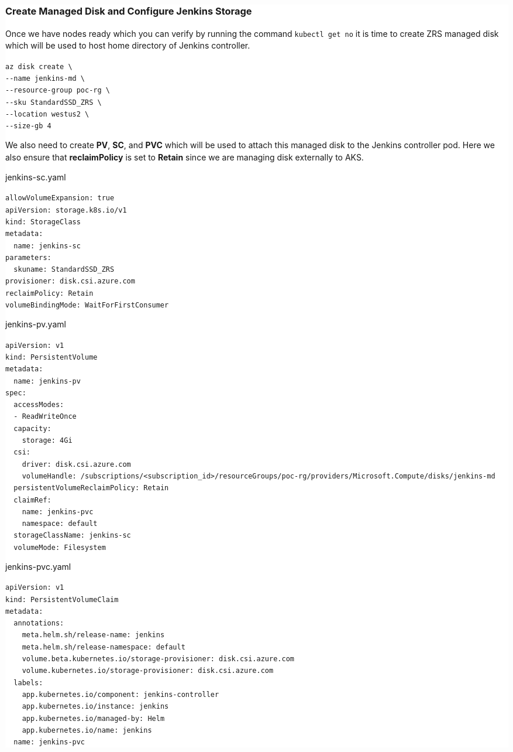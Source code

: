 ### Create Managed Disk and Configure Jenkins Storage

Once we have nodes ready which you can verify by running the command `kubectl get no` it is time to create ZRS managed disk which will be used to host home directory of Jenkins controller.

    az disk create \
    --name jenkins-md \
    --resource-group poc-rg \
    --sku StandardSSD_ZRS \
    --location westus2 \
    --size-gb 4

We also need to create **PV**, **SC**, and **PVC** which will be used to attach this managed disk to the Jenkins controller pod. Here we also ensure that **reclaimPolicy** is set to **Retain** since we are managing disk externally to AKS.

jenkins-sc.yaml

    allowVolumeExpansion: true
    apiVersion: storage.k8s.io/v1
    kind: StorageClass
    metadata:
      name: jenkins-sc
    parameters:
      skuname: StandardSSD_ZRS
    provisioner: disk.csi.azure.com
    reclaimPolicy: Retain
    volumeBindingMode: WaitForFirstConsumer

jenkins-pv.yaml

    apiVersion: v1
    kind: PersistentVolume
    metadata:
      name: jenkins-pv
    spec:
      accessModes:
      - ReadWriteOnce
      capacity:
        storage: 4Gi
      csi:
        driver: disk.csi.azure.com
        volumeHandle: /subscriptions/<subscription_id>/resourceGroups/poc-rg/providers/Microsoft.Compute/disks/jenkins-md
      persistentVolumeReclaimPolicy: Retain
      claimRef:
        name: jenkins-pvc
        namespace: default
      storageClassName: jenkins-sc
      volumeMode: Filesystem

jenkins-pvc.yaml

    apiVersion: v1
    kind: PersistentVolumeClaim
    metadata:
      annotations:
        meta.helm.sh/release-name: jenkins
        meta.helm.sh/release-namespace: default
        volume.beta.kubernetes.io/storage-provisioner: disk.csi.azure.com
        volume.kubernetes.io/storage-provisioner: disk.csi.azure.com
      labels:
        app.kubernetes.io/component: jenkins-controller
        app.kubernetes.io/instance: jenkins
        app.kubernetes.io/managed-by: Helm
        app.kubernetes.io/name: jenkins
      name: jenkins-pvc
